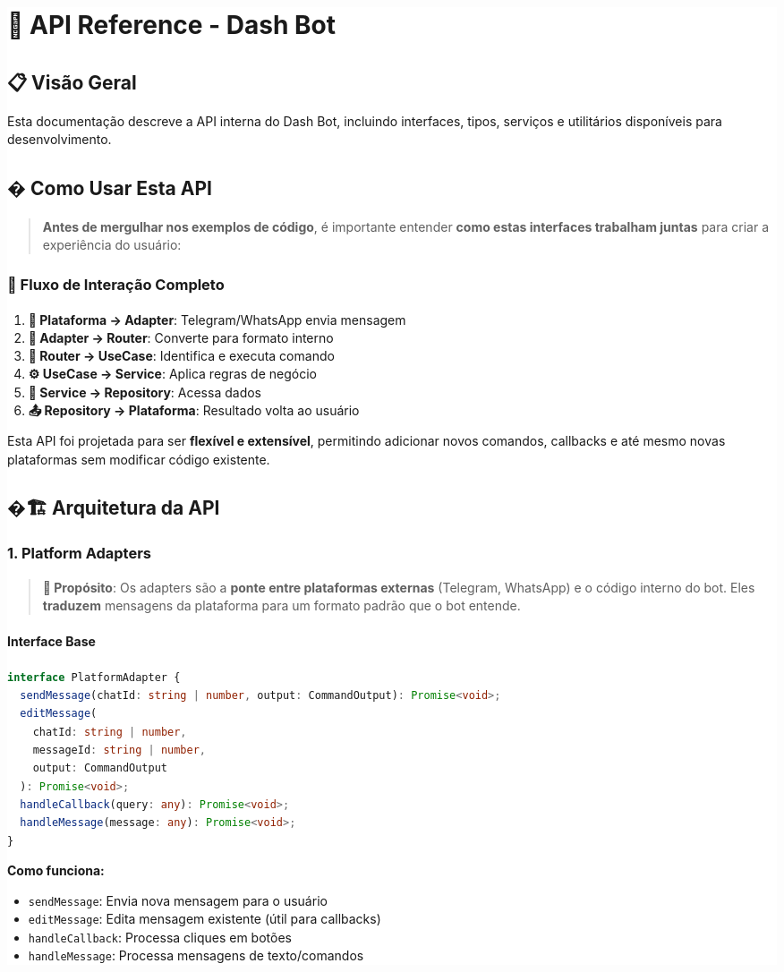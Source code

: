 # 🔧 API Reference - Dash Bot

## 📋 Visão Geral

Esta documentação descreve a API interna do Dash Bot, incluindo interfaces, tipos, serviços e utilitários disponíveis para desenvolvimento.

## � Como Usar Esta API

> **Antes de mergulhar nos exemplos de código**, é importante entender **como estas interfaces trabalham juntas** para criar a experiência do usuário:

### 🔄 Fluxo de Interação Completo

1. **📱 Plataforma → Adapter**: Telegram/WhatsApp envia mensagem
2. **🔄 Adapter → Router**: Converte para formato interno
3. **🎯 Router → UseCase**: Identifica e executa comando
4. **⚙️ UseCase → Service**: Aplica regras de negócio
5. **💾 Service → Repository**: Acessa dados
6. **📤 Repository → Plataforma**: Resultado volta ao usuário

Esta API foi projetada para ser **flexível e extensível**, permitindo adicionar novos comandos, callbacks e até mesmo novas plataformas sem modificar código existente.

## �🏗️ Arquitetura da API

### 1. **Platform Adapters**

> **🎯 Propósito**: Os adapters são a **ponte entre plataformas externas** (Telegram, WhatsApp) e o código interno do bot. Eles **traduzem** mensagens da plataforma para um formato padrão que o bot entende.

#### Interface Base

```typescript
interface PlatformAdapter {
  sendMessage(chatId: string | number, output: CommandOutput): Promise<void>;
  editMessage(
    chatId: string | number,
    messageId: string | number,
    output: CommandOutput
  ): Promise<void>;
  handleCallback(query: any): Promise<void>;
  handleMessage(message: any): Promise<void>;
}
```

**Como funciona:**

- `sendMessage`: Envia nova mensagem para o usuário
- `editMessage`: Edita mensagem existente (útil para callbacks)
- `handleCallback`: Processa cliques em botões
- `handleMessage`: Processa mensagens de texto/comandos
